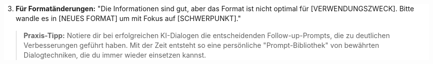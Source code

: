 3. **Für Formatänderungen:**
   "Die Informationen sind gut, aber das Format ist nicht optimal für [VERWENDUNGSZWECK]. Bitte wandle es in [NEUES FORMAT] um mit Fokus auf [SCHWERPUNKT]."

> **Praxis-Tipp:** Notiere dir bei erfolgreichen KI-Dialogen die entscheidenden Follow-up-Prompts, die zu deutlichen Verbesserungen geführt haben. Mit der Zeit entsteht so eine persönliche "Prompt-Bibliothek" von bewährten Dialogtechniken, die du immer wieder einsetzen kannst.
